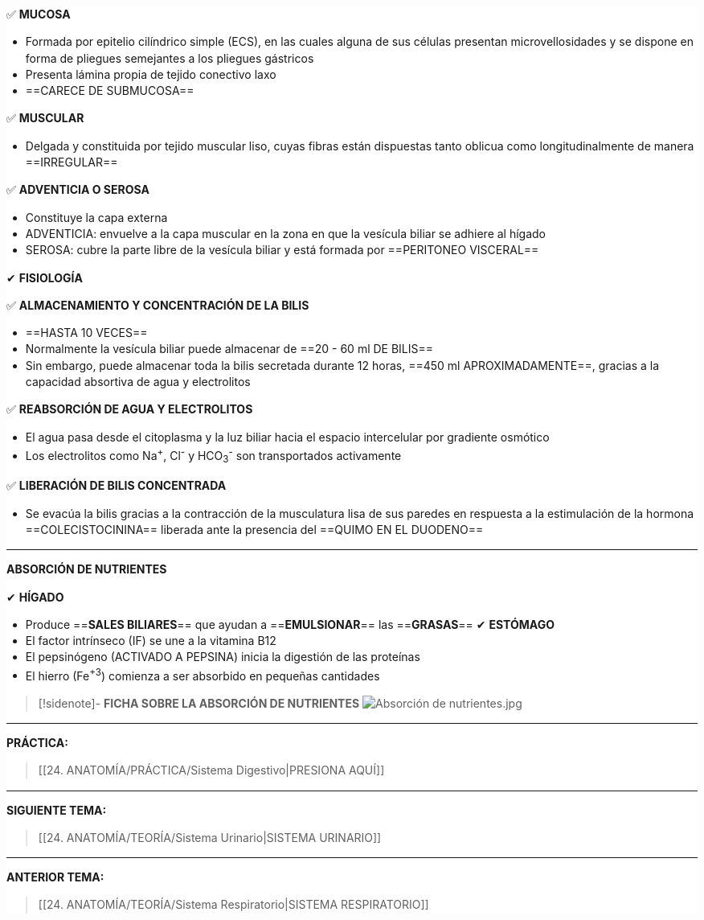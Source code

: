 ✅ **MUCOSA** 
- Formada por epitelio cilíndrico simple (ECS), en las cuales alguna de sus células presentan microvellosidades y se dispone en forma de pliegues semejantes a los pliegues gástricos
- Presenta lámina propia de tejido conectivo laxo
- ==CARECE DE SUBMUCOSA== 

✅ **MUSCULAR** 
- Delgada y constituida por tejido muscular liso, cuyas fibras están dispuestas tanto oblicua como longitudinalmente de manera ==IRREGULAR== 

✅ **ADVENTICIA O SEROSA** 
- Constituye la capa externa
- ADVENTICIA: envuelve a la capa muscular en la zona en que la vesícula biliar se adhiere al hígado 
- SEROSA: cubre la parte libre de la vesícula biliar y está formada por ==PERITONEO VISCERAL== 

✔ **FISIOLOGÍA** 

✅ **ALMACENAMIENTO Y CONCENTRACIÓN DE LA BILIS**
- ==HASTA 10 VECES== 
- Normalmente la vesícula biliar puede almacenar de ==20 - 60 ml DE BILIS== 
- Sin embargo, puede almacenar toda la bilis secretada durante 12 horas, ==450 ml APROXIMADAMENTE==, gracias a la capacidad absortiva de agua y electrolitos 

✅ **REABSORCIÓN DE AGUA Y ELECTROLITOS** 
- El agua pasa desde el citoplasma y la luz biliar hacia el espacio intercelular por gradiente osmótico
- Los electrolitos como Na<sup>+</sup>, Cl<sup>-</sup> y HCO<sub>3</sub><sup>-</sup> son transportados activamente

✅ **LIBERACIÓN DE BILIS CONCENTRADA** 
- Se evacúa la bilis gracias a la contracción de la musculatura lisa de sus paredes en respuesta a la estimulación de la hormona ==COLECISTOCININA== liberada ante la presencia del ==QUIMO EN EL DUODENO== 

---
**ABSORCIÓN DE NUTRIENTES**

✔ **HÍGADO**
- Produce ==**SALES BILIARES**== que ayudan a ==**EMULSIONAR**== las ==**GRASAS**== 
✔ **ESTÓMAGO**
- El factor intrínseco (IF) se une a la vitamina B12
- El pepsinógeno (ACTIVADO A PEPSINA) inicia la digestión de las proteínas 
- El hierro (Fe<sup>+3</sup>) comienza a ser absorbido en pequeñas cantidades 

>[!sidenote]- **FICHA SOBRE LA ABSORCIÓN DE NUTRIENTES** 
>![Absorción de nutrientes.jpg](/img/user/1.%20ELEMENTOS%20GR%C3%81FICOS/Absorci%C3%B3n%20de%20nutrientes.jpg)

---
**PRÁCTICA:** 
>[[24. ANATOMÍA/PRÁCTICA/Sistema Digestivo\|PRESIONA AQUÍ]]

---
**SIGUIENTE TEMA:** 
>[[24. ANATOMÍA/TEORÍA/Sistema Urinario\|SISTEMA URINARIO]]

---
**ANTERIOR TEMA:** 
>[[24. ANATOMÍA/TEORÍA/Sistema Respiratorio\|SISTEMA RESPIRATORIO]]

